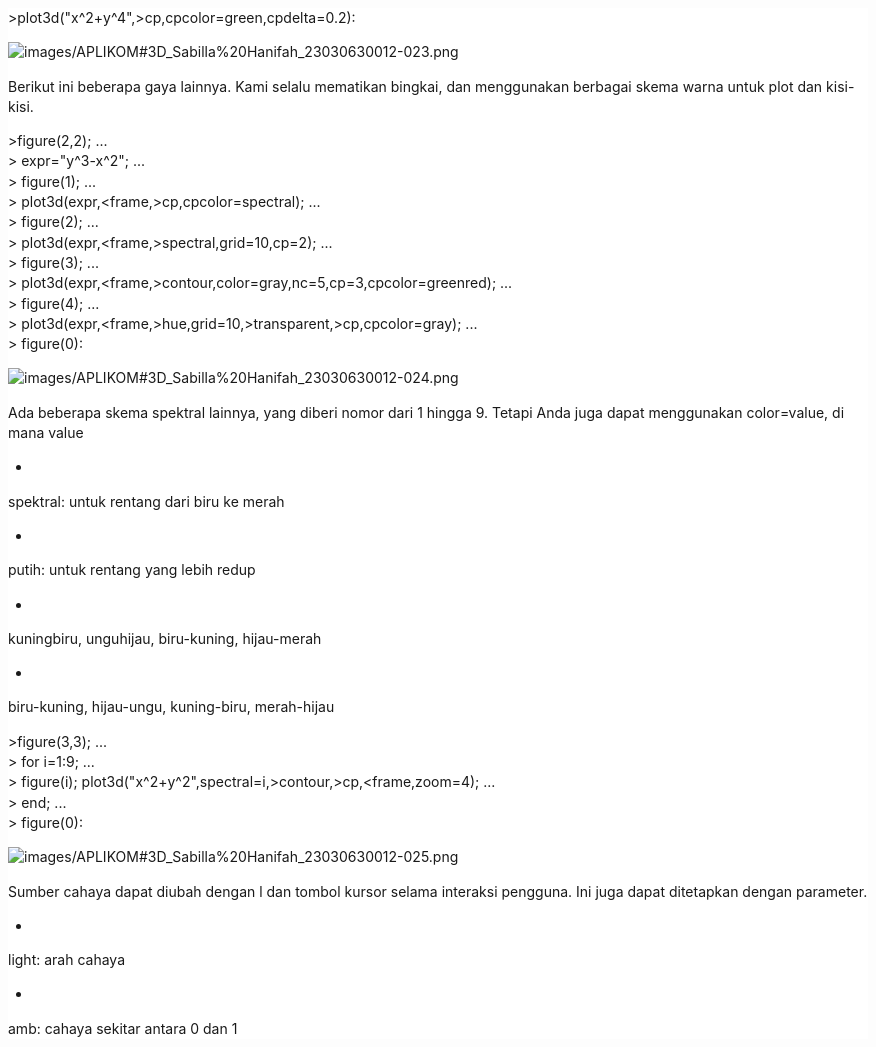 
\>plot3d("x^2+y^4",\>cp,cpcolor=green,cpdelta=0.2):


![images/APLIKOM#3D_Sabilla%20Hanifah_23030630012-023.png](images/APLIKOM#3D_Sabilla%20Hanifah_23030630012-023.png)

Berikut ini beberapa gaya lainnya. Kami selalu mematikan bingkai, dan
menggunakan berbagai skema warna untuk plot dan kisi-kisi.


\>figure(2,2); ...  
\>   expr="y^3-x^2"; ...  
\>   figure(1);  ...  
\>     plot3d(expr,<frame,\>cp,cpcolor=spectral); ...  
\>   figure(2);  ...  
\>     plot3d(expr,<frame,\>spectral,grid=10,cp=2); ...  
\>   figure(3);  ...  
\>     plot3d(expr,<frame,\>contour,color=gray,nc=5,cp=3,cpcolor=greenred); ...  
\>   figure(4);  ...  
\>     plot3d(expr,<frame,\>hue,grid=10,\>transparent,\>cp,cpcolor=gray); ...  
\>   figure(0):


![images/APLIKOM#3D_Sabilla%20Hanifah_23030630012-024.png](images/APLIKOM#3D_Sabilla%20Hanifah_23030630012-024.png)

Ada beberapa skema spektral lainnya, yang diberi nomor dari 1 hingga
9. Tetapi Anda juga dapat menggunakan color=value, di mana value


* 
spektral: untuk rentang dari biru ke merah 

* 
putih: untuk rentang yang lebih redup 

* 
kuningbiru, unguhijau, biru-kuning, hijau-merah 

* 
biru-kuning, hijau-ungu, kuning-biru, merah-hijau


\>figure(3,3); ...  
\>   for i=1:9;  ...  
\>     figure(i); plot3d("x^2+y^2",spectral=i,\>contour,\>cp,<frame,zoom=4);  ...  
\>   end; ...  
\>   figure(0):


![images/APLIKOM#3D_Sabilla%20Hanifah_23030630012-025.png](images/APLIKOM#3D_Sabilla%20Hanifah_23030630012-025.png)

Sumber cahaya dapat diubah dengan l dan tombol kursor selama interaksi
pengguna. Ini juga dapat ditetapkan dengan parameter.


* 
light: arah cahaya 

* 
amb: cahaya sekitar antara 0 dan 1
